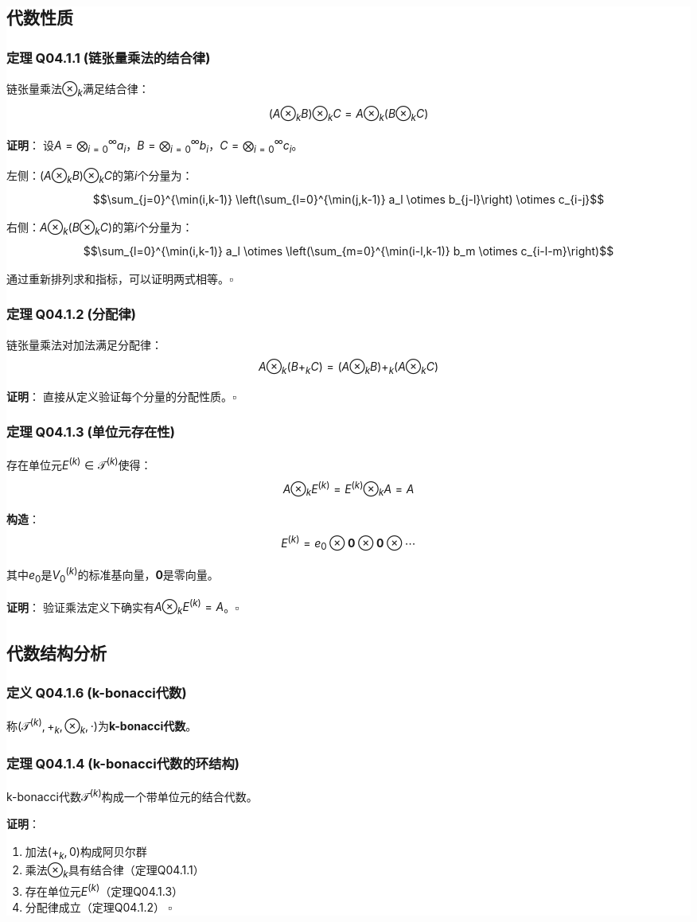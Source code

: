 ## 代数性质

### 定理 Q04.1.1 (链张量乘法的结合律)

链张量乘法$\otimes_k$满足结合律：
$$(A \otimes_k B) \otimes_k C = A \otimes_k (B \otimes_k C)$$

**证明**：
设$A = \bigotimes_{i=0}^{\infty} a_i$，$B = \bigotimes_{i=0}^{\infty} b_i$，$C = \bigotimes_{i=0}^{\infty} c_i$。

左侧：$(A \otimes_k B) \otimes_k C$的第$i$个分量为：
$$\sum_{j=0}^{\min(i,k-1)} \left(\sum_{l=0}^{\min(j,k-1)} a_l \otimes b_{j-l}\right) \otimes c_{i-j}$$

右侧：$A \otimes_k (B \otimes_k C)$的第$i$个分量为：
$$\sum_{l=0}^{\min(i,k-1)} a_l \otimes \left(\sum_{m=0}^{\min(i-l,k-1)} b_m \otimes c_{i-l-m}\right)$$

通过重新排列求和指标，可以证明两式相等。$\square$

### 定理 Q04.1.2 (分配律)

链张量乘法对加法满足分配律：
$$A \otimes_k (B +_k C) = (A \otimes_k B) +_k (A \otimes_k C)$$

**证明**：
直接从定义验证每个分量的分配性质。$\square$

### 定理 Q04.1.3 (单位元存在性)

存在单位元$E^{(k)} \in \mathcal{T}^{(k)}$使得：
$$A \otimes_k E^{(k)} = E^{(k)} \otimes_k A = A$$

**构造**：
$$E^{(k)} = e_0 \otimes \mathbf{0} \otimes \mathbf{0} \otimes \cdots$$

其中$e_0$是$V_0^{(k)}$的标准基向量，$\mathbf{0}$是零向量。

**证明**：
验证乘法定义下确实有$A \otimes_k E^{(k)} = A$。$\square$

## 代数结构分析

### 定义 Q04.1.6 (k-bonacci代数)

称$(\mathcal{T}^{(k)}, +_k, \otimes_k, \cdot)$为**k-bonacci代数**。

### 定理 Q04.1.4 (k-bonacci代数的环结构)

k-bonacci代数$\mathcal{T}^{(k)}$构成一个带单位元的结合代数。

**证明**：
1. 加法$(+_k, 0)$构成阿贝尔群
2. 乘法$\otimes_k$具有结合律（定理Q04.1.1）
3. 存在单位元$E^{(k)}$（定理Q04.1.3）
4. 分配律成立（定理Q04.1.2）
$\square$
